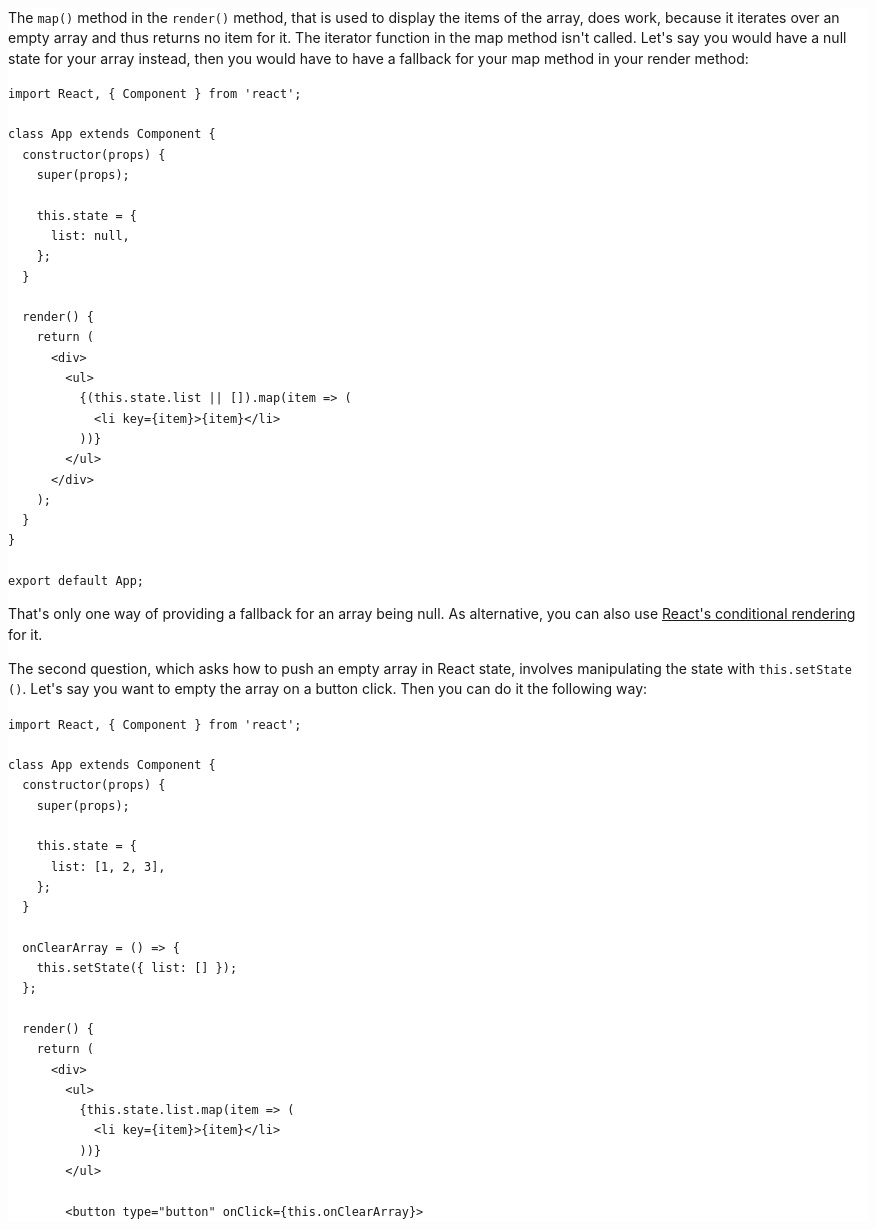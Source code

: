 The `map()` method in the `render()` method, that is used to display the items of the array, does work, because it iterates over an empty array and thus returns no item for it. The iterator function in the map method isn't called. Let's say you would have a null state for your array instead, then you would have to have a fallback for your map method in your render method:

```javascript{8,16}
import React, { Component } from 'react';

class App extends Component {
  constructor(props) {
    super(props);

    this.state = {
      list: null,
    };
  }

  render() {
    return (
      <div>
        <ul>
          {(this.state.list || []).map(item => (
            <li key={item}>{item}</li>
          ))}
        </ul>
      </div>
    );
  }
}

export default App;
```

That's only one way of providing a fallback for an array being null. As alternative, you can also use [React's conditional rendering](/conditional-rendering-react/) for it.

The second question, which asks how to push an empty array in React state, involves manipulating the state with `this.setState()`. Let's say you want to empty the array on a button click. Then you can do it the following way:

```javascript{12,13,14,25,26,27}
import React, { Component } from 'react';

class App extends Component {
  constructor(props) {
    super(props);

    this.state = {
      list: [1, 2, 3],
    };
  }

  onClearArray = () => {
    this.setState({ list: [] });
  };

  render() {
    return (
      <div>
        <ul>
          {this.state.list.map(item => (
            <li key={item}>{item}</li>
          ))}
        </ul>

        <button type="button" onClick={this.onClearArray}>
```